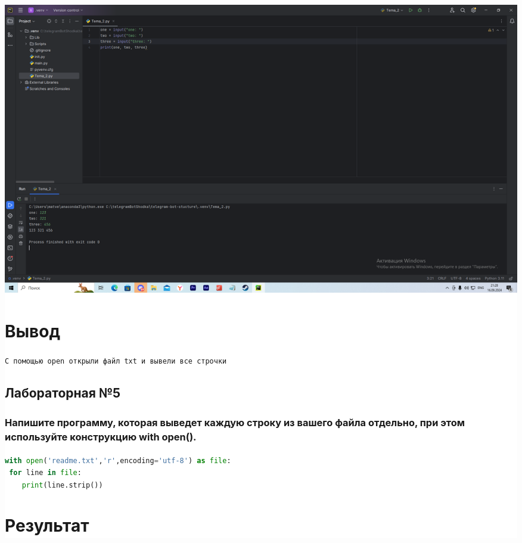 ![Меню](https://github.com/soft2k/Software_Engineering/blob/main/pic/Tema2Pic4.png)
  # Вывод
    С помощью open открыли файл txt и вывели все строчки


## Лабораторная №5
  
  ### Напишите программу, которая выведет каждую строку из вашего файла отдельно, при этом используйте конструкцию with open().
  ```python
  with open('readme.txt','r',encoding='utf-8') as file:
   for line in file:
      print(line.strip())
  ```
  # Результат